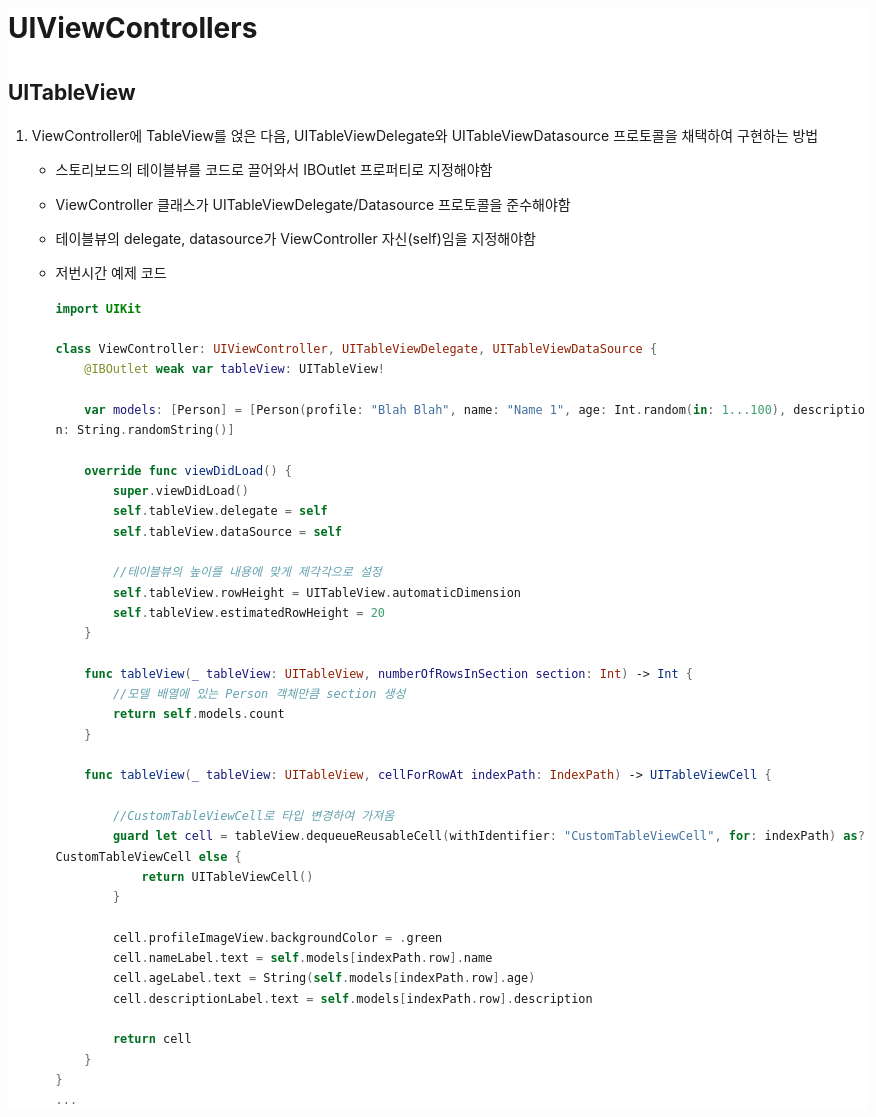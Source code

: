 # UIViewControllers

## UITableView

1. ViewController에 TableView를 얹은 다음, UITableViewDelegate와 UITableViewDatasource 프로토콜을 채택하여 구현하는 방법

   - 스토리보드의 테이블뷰를 코드로 끌어와서 IBOutlet 프로퍼티로 지정해야함

   - ViewController 클래스가 UITableViewDelegate/Datasource 프로토콜을 준수해야함

   - 테이블뷰의 delegate, datasource가 ViewController 자신(self)임을 지정해야함

   - 저번시간 예제 코드

     ```swift
     import UIKit
     
     class ViewController: UIViewController, UITableViewDelegate, UITableViewDataSource {
         @IBOutlet weak var tableView: UITableView!
         
         var models: [Person] = [Person(profile: "Blah Blah", name: "Name 1", age: Int.random(in: 1...100), description: String.randomString()]
         
         override func viewDidLoad() {
             super.viewDidLoad()
             self.tableView.delegate = self
             self.tableView.dataSource = self
             
             //테이블뷰의 높이를 내용에 맞게 제각각으로 설정
             self.tableView.rowHeight = UITableView.automaticDimension
             self.tableView.estimatedRowHeight = 20
         }
         
         func tableView(_ tableView: UITableView, numberOfRowsInSection section: Int) -> Int {
             //모델 배열에 있는 Person 객체만큼 section 생성
             return self.models.count
         }
         
         func tableView(_ tableView: UITableView, cellForRowAt indexPath: IndexPath) -> UITableViewCell {
             
             //CustomTableViewCell로 타입 변경하여 가져옴
             guard let cell = tableView.dequeueReusableCell(withIdentifier: "CustomTableViewCell", for: indexPath) as? CustomTableViewCell else {
                 return UITableViewCell()
             }
             
             cell.profileImageView.backgroundColor = .green
             cell.nameLabel.text = self.models[indexPath.row].name
             cell.ageLabel.text = String(self.models[indexPath.row].age)
             cell.descriptionLabel.text = self.models[indexPath.row].description
             
             return cell
         }
     }
     ...
     ```
